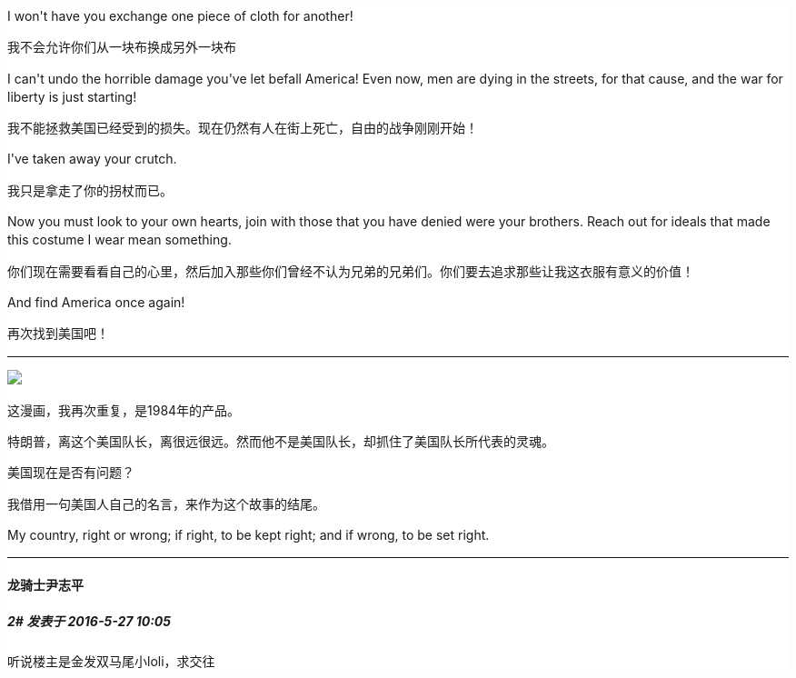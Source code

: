 I won't have you exchange one piece of cloth for another!


我不会允许你们从一块布换成另外一块布


I can't undo the horrible damage you've let befall America! Even now, men are dying in the streets, for that cause, and the war for liberty is just starting! 


我不能拯救美国已经受到的损失。现在仍然有人在街上死亡，自由的战争刚刚开始！


I've taken away your crutch. 


我只是拿走了你的拐杖而已。


Now you must look to your own hearts, join with those that you have denied were your brothers. Reach out for ideals that made this costume I wear mean something.


你们现在需要看看自己的心里，然后加入那些你们曾经不认为兄弟的兄弟们。你们要去追求那些让我这衣服有意义的价值！


And find America once again!


再次找到美国吧！


--------------------------------------------
<img src="http://i.imgur.com/5rTGS7o.jpg" referrerpolicy="no-referrer">


这漫画，我再次重复，是1984年的产品。


特朗普，离这个美国队长，离很远很远。然而他不是美国队长，却抓住了美国队长所代表的灵魂。


美国现在是否有问题？


我借用一句美国人自己的名言，来作为这个故事的结尾。


My country, right or wrong; if right, to be kept right; and if wrong, to be set right.








*****

####  龙骑士尹志平  
##### 2#       发表于 2016-5-27 10:05




听说楼主是金发双马尾小loli，求交往




